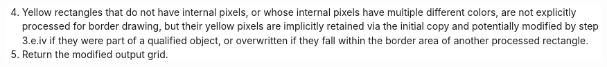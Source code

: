 4.  Yellow rectangles that do not have internal pixels, or whose internal pixels have multiple different colors, are not explicitly processed for border drawing, but their yellow pixels are implicitly retained via the initial copy and potentially modified by step 3.e.iv if they were part of a qualified object, or overwritten if they fall within the border area of another processed rectangle.
5.  Return the modified output grid.